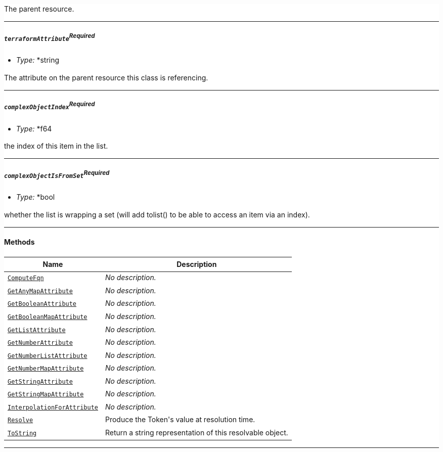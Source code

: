 The parent resource.

---

##### `terraformAttribute`<sup>Required</sup> <a name="terraformAttribute" id="@cdktf/provider-kubernetes.dataKubernetesServiceAccount.DataKubernetesServiceAccountSecretOutputReference.Initializer.parameter.terraformAttribute"></a>

- *Type:* *string

The attribute on the parent resource this class is referencing.

---

##### `complexObjectIndex`<sup>Required</sup> <a name="complexObjectIndex" id="@cdktf/provider-kubernetes.dataKubernetesServiceAccount.DataKubernetesServiceAccountSecretOutputReference.Initializer.parameter.complexObjectIndex"></a>

- *Type:* *f64

the index of this item in the list.

---

##### `complexObjectIsFromSet`<sup>Required</sup> <a name="complexObjectIsFromSet" id="@cdktf/provider-kubernetes.dataKubernetesServiceAccount.DataKubernetesServiceAccountSecretOutputReference.Initializer.parameter.complexObjectIsFromSet"></a>

- *Type:* *bool

whether the list is wrapping a set (will add tolist() to be able to access an item via an index).

---

#### Methods <a name="Methods" id="Methods"></a>

| **Name** | **Description** |
| --- | --- |
| <code><a href="#@cdktf/provider-kubernetes.dataKubernetesServiceAccount.DataKubernetesServiceAccountSecretOutputReference.computeFqn">ComputeFqn</a></code> | *No description.* |
| <code><a href="#@cdktf/provider-kubernetes.dataKubernetesServiceAccount.DataKubernetesServiceAccountSecretOutputReference.getAnyMapAttribute">GetAnyMapAttribute</a></code> | *No description.* |
| <code><a href="#@cdktf/provider-kubernetes.dataKubernetesServiceAccount.DataKubernetesServiceAccountSecretOutputReference.getBooleanAttribute">GetBooleanAttribute</a></code> | *No description.* |
| <code><a href="#@cdktf/provider-kubernetes.dataKubernetesServiceAccount.DataKubernetesServiceAccountSecretOutputReference.getBooleanMapAttribute">GetBooleanMapAttribute</a></code> | *No description.* |
| <code><a href="#@cdktf/provider-kubernetes.dataKubernetesServiceAccount.DataKubernetesServiceAccountSecretOutputReference.getListAttribute">GetListAttribute</a></code> | *No description.* |
| <code><a href="#@cdktf/provider-kubernetes.dataKubernetesServiceAccount.DataKubernetesServiceAccountSecretOutputReference.getNumberAttribute">GetNumberAttribute</a></code> | *No description.* |
| <code><a href="#@cdktf/provider-kubernetes.dataKubernetesServiceAccount.DataKubernetesServiceAccountSecretOutputReference.getNumberListAttribute">GetNumberListAttribute</a></code> | *No description.* |
| <code><a href="#@cdktf/provider-kubernetes.dataKubernetesServiceAccount.DataKubernetesServiceAccountSecretOutputReference.getNumberMapAttribute">GetNumberMapAttribute</a></code> | *No description.* |
| <code><a href="#@cdktf/provider-kubernetes.dataKubernetesServiceAccount.DataKubernetesServiceAccountSecretOutputReference.getStringAttribute">GetStringAttribute</a></code> | *No description.* |
| <code><a href="#@cdktf/provider-kubernetes.dataKubernetesServiceAccount.DataKubernetesServiceAccountSecretOutputReference.getStringMapAttribute">GetStringMapAttribute</a></code> | *No description.* |
| <code><a href="#@cdktf/provider-kubernetes.dataKubernetesServiceAccount.DataKubernetesServiceAccountSecretOutputReference.interpolationForAttribute">InterpolationForAttribute</a></code> | *No description.* |
| <code><a href="#@cdktf/provider-kubernetes.dataKubernetesServiceAccount.DataKubernetesServiceAccountSecretOutputReference.resolve">Resolve</a></code> | Produce the Token's value at resolution time. |
| <code><a href="#@cdktf/provider-kubernetes.dataKubernetesServiceAccount.DataKubernetesServiceAccountSecretOutputReference.toString">ToString</a></code> | Return a string representation of this resolvable object. |

---